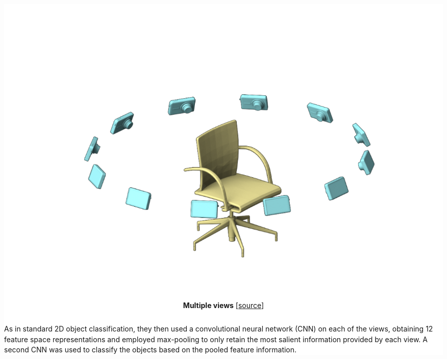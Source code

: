 <div style="text-align: center">
<figure style="width: 70%; display: inline-block;">
  <img src="/images/multi-view.png">
  <figcaption style="text-align: center; line-height: 1.2em;"><b>Multiple views</b> [<a href="https://arxiv.org/abs/1505.00880">source</a>]</figcaption>
</figure>
</div>

As in standard 2D object classification, they then used a convolutional neural network (CNN) on each of the views, obtaining 12 feature space representations and employed max-pooling to only retain the most salient information provided by each view. A second CNN was used to classify the objects based on the pooled feature information.


[^1]: We will take a closer look at different ways to project in the next section.
[^2]: See what I did there?